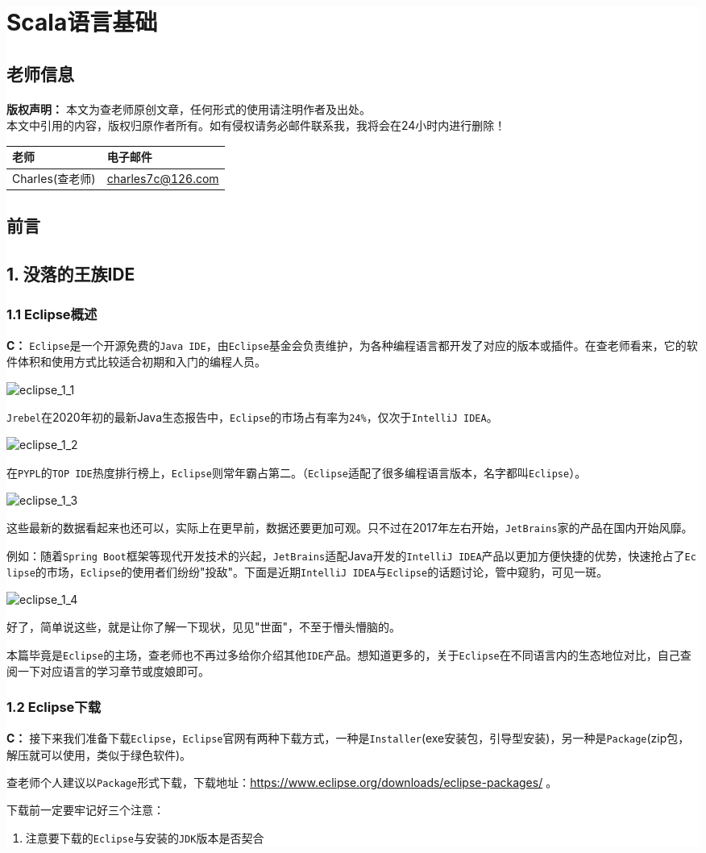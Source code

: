 # Scala语言基础

## 老师信息

**版权声明：** 本文为查老师原创文章，任何形式的使用请注明作者及出处。  
本文中引用的内容，版权归原作者所有。如有侵权请务必邮件联系我，我将会在24小时内进行删除！

| **老师**        | **电子邮件**      |
| :-------------- | :---------------- |
| Charles(查老师) | charles7c@126.com |

## 前言



## 1. 没落的王族IDE

### 1.1 Eclipse概述

**C：** `Eclipse`是一个开源免费的`Java IDE`，由`Eclipse`基金会负责维护，为各种编程语言都开发了对应的版本或插件。在查老师看来，它的软件体积和使用方式比较适合初期和入门的编程人员。

![eclipse_1_1](http://img.muyoung.tech/eclipse_1_1.png)

`Jrebel`在2020年初的最新Java生态报告中，`Eclipse`的市场占有率为`24%`，仅次于`IntelliJ IDEA`。

![eclipse_1_2](http://img.muyoung.tech/eclipse_1_2.png)

在`PYPL`的`TOP IDE`热度排行榜上，`Eclipse`则常年霸占第二。（`Eclipse`适配了很多编程语言版本，名字都叫`Eclipse`）。

![eclipse_1_3](http://img.muyoung.tech/eclipse_1_3.png)

这些最新的数据看起来也还可以，实际上在更早前，数据还要更加可观。只不过在2017年左右开始，`JetBrains`家的产品在国内开始风靡。

例如：随着`Spring Boot`框架等现代开发技术的兴起，`JetBrains`适配Java开发的`IntelliJ IDEA`产品以更加方便快捷的优势，快速抢占了`Eclipse`的市场，`Eclipse`的使用者们纷纷"投敌"。下面是近期`IntelliJ IDEA`与`Eclipse`的话题讨论，管中窥豹，可见一斑。

![eclipse_1_4](http://img.muyoung.tech/eclipse_1_4.png)

好了，简单说这些，就是让你了解一下现状，见见"世面"，不至于懵头懵脑的。

本篇毕竟是`Eclipse`的主场，查老师也不再过多给你介绍其他`IDE`产品。想知道更多的，关于`Eclipse`在不同语言内的生态地位对比，自己查阅一下对应语言的学习章节或度娘即可。

### 1.2 Eclipse下载

**C：** 接下来我们准备下载`Eclipse`，`Eclipse`官网有两种下载方式，一种是`Installer`(exe安装包，引导型安装)，另一种是`Package`(zip包，解压就可以使用，类似于绿色软件)。

查老师个人建议以`Package`形式下载，下载地址：https://www.eclipse.org/downloads/eclipse-packages/ 。

下载前一定要牢记好三个注意：

1. 注意要下载的`Eclipse`与安装的`JDK`版本是否契合
